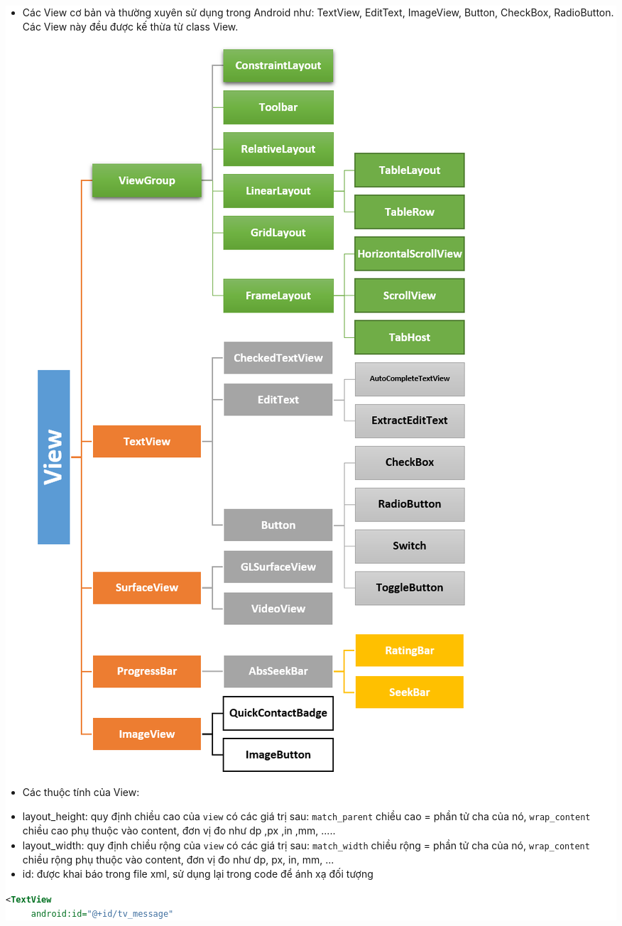 - Các View cơ bản và thường xuyên sử dụng trong Android như: TextView, EditText, ImageView, Button, CheckBox, RadioButton. Các View này đều được kế thừa từ class View.

![img.png](cautrucview.png)
* Các thuộc tính của View:
- layout_height: quy định chiều cao của `view` có các giá trị sau: `match_parent` chiều cao = phần tử cha của nó, `wrap_content` chiều cao phụ thuộc vào content, đơn vị đo như dp ,px ,in ,mm, .....
- layout_width: quy định chiều rộng của `view` có các giá trị sau: `match_width` chiều rộng = phần tử cha của nó, `wrap_content` chiều rộng phụ thuộc vào content, đơn vị đo như dp, px, in, mm, ...
- id: được khai báo trong file xml, sử dụng lại trong code để ánh xạ đối tượng
```xml
<TextView
     android:id="@+id/tv_message"
```